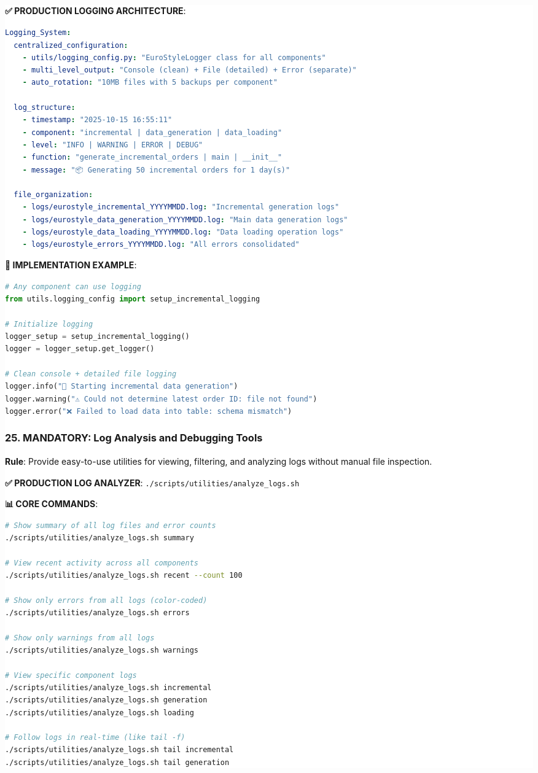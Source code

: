 **✅ PRODUCTION LOGGING ARCHITECTURE**:
```yaml
Logging_System:
  centralized_configuration:
    - utils/logging_config.py: "EuroStyleLogger class for all components"
    - multi_level_output: "Console (clean) + File (detailed) + Error (separate)"
    - auto_rotation: "10MB files with 5 backups per component"
    
  log_structure:
    - timestamp: "2025-10-15 16:55:11"
    - component: "incremental | data_generation | data_loading"
    - level: "INFO | WARNING | ERROR | DEBUG"
    - function: "generate_incremental_orders | main | __init__"
    - message: "📦 Generating 50 incremental orders for 1 day(s)"
    
  file_organization:
    - logs/eurostyle_incremental_YYYYMMDD.log: "Incremental generation logs"
    - logs/eurostyle_data_generation_YYYYMMDD.log: "Main data generation logs"
    - logs/eurostyle_data_loading_YYYYMMDD.log: "Data loading operation logs"
    - logs/eurostyle_errors_YYYYMMDD.log: "All errors consolidated"
```

**🔧 IMPLEMENTATION EXAMPLE**:
```python
# Any component can use logging
from utils.logging_config import setup_incremental_logging

# Initialize logging
logger_setup = setup_incremental_logging()
logger = logger_setup.get_logger()

# Clean console + detailed file logging
logger.info("🚀 Starting incremental data generation")
logger.warning("⚠️ Could not determine latest order ID: file not found")
logger.error("❌ Failed to load data into table: schema mismatch")
```

### 25. MANDATORY: Log Analysis and Debugging Tools
**Rule**: Provide easy-to-use utilities for viewing, filtering, and analyzing logs without manual file inspection.

**✅ PRODUCTION LOG ANALYZER**: `./scripts/utilities/analyze_logs.sh`

**📊 CORE COMMANDS**:
```bash
# Show summary of all log files and error counts
./scripts/utilities/analyze_logs.sh summary

# View recent activity across all components
./scripts/utilities/analyze_logs.sh recent --count 100

# Show only errors from all logs (color-coded)
./scripts/utilities/analyze_logs.sh errors

# Show only warnings from all logs
./scripts/utilities/analyze_logs.sh warnings

# View specific component logs
./scripts/utilities/analyze_logs.sh incremental
./scripts/utilities/analyze_logs.sh generation
./scripts/utilities/analyze_logs.sh loading

# Follow logs in real-time (like tail -f)
./scripts/utilities/analyze_logs.sh tail incremental
./scripts/utilities/analyze_logs.sh tail generation

```